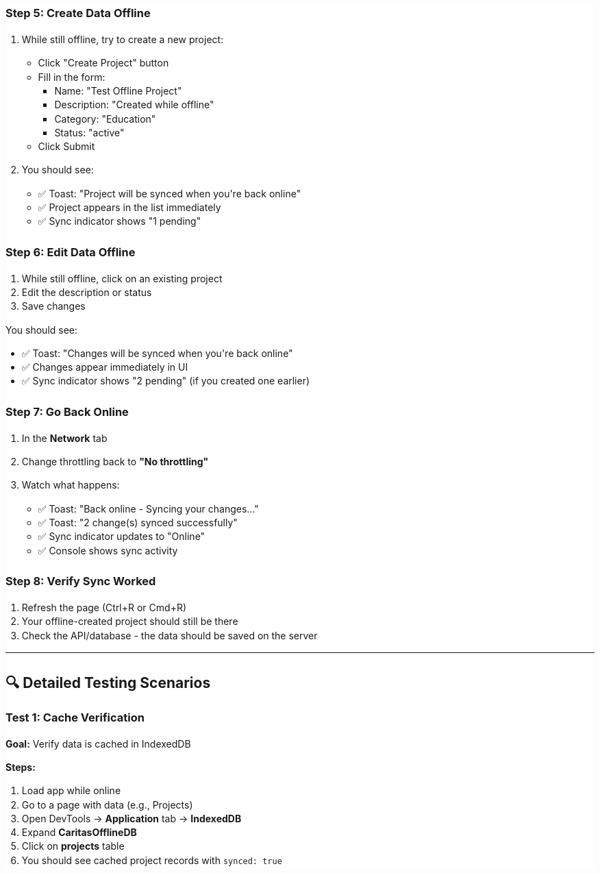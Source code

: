 ### Step 5: Create Data Offline

1. While still offline, try to create a new project:
   - Click "Create Project" button
   - Fill in the form:
     - Name: "Test Offline Project"
     - Description: "Created while offline"
     - Category: "Education"
     - Status: "active"
   - Click Submit

2. You should see:
   - ✅ Toast: "Project will be synced when you're back online"
   - ✅ Project appears in the list immediately
   - ✅ Sync indicator shows "1 pending"

### Step 6: Edit Data Offline

1. While still offline, click on an existing project
2. Edit the description or status
3. Save changes

You should see:
- ✅ Toast: "Changes will be synced when you're back online"
- ✅ Changes appear immediately in UI
- ✅ Sync indicator shows "2 pending" (if you created one earlier)

### Step 7: Go Back Online

1. In the **Network** tab
2. Change throttling back to **"No throttling"**

3. Watch what happens:
   - ✅ Toast: "Back online - Syncing your changes..."
   - ✅ Toast: "2 change(s) synced successfully"
   - ✅ Sync indicator updates to "Online"
   - ✅ Console shows sync activity

### Step 8: Verify Sync Worked

1. Refresh the page (Ctrl+R or Cmd+R)
2. Your offline-created project should still be there
3. Check the API/database - the data should be saved on the server

---

## 🔍 **Detailed Testing Scenarios**

### Test 1: Cache Verification

**Goal:** Verify data is cached in IndexedDB

**Steps:**
1. Load app while online
2. Go to a page with data (e.g., Projects)
3. Open DevTools → **Application** tab → **IndexedDB**
4. Expand **CaritasOfflineDB**
5. Click on **projects** table
6. You should see cached project records with `synced: true`

